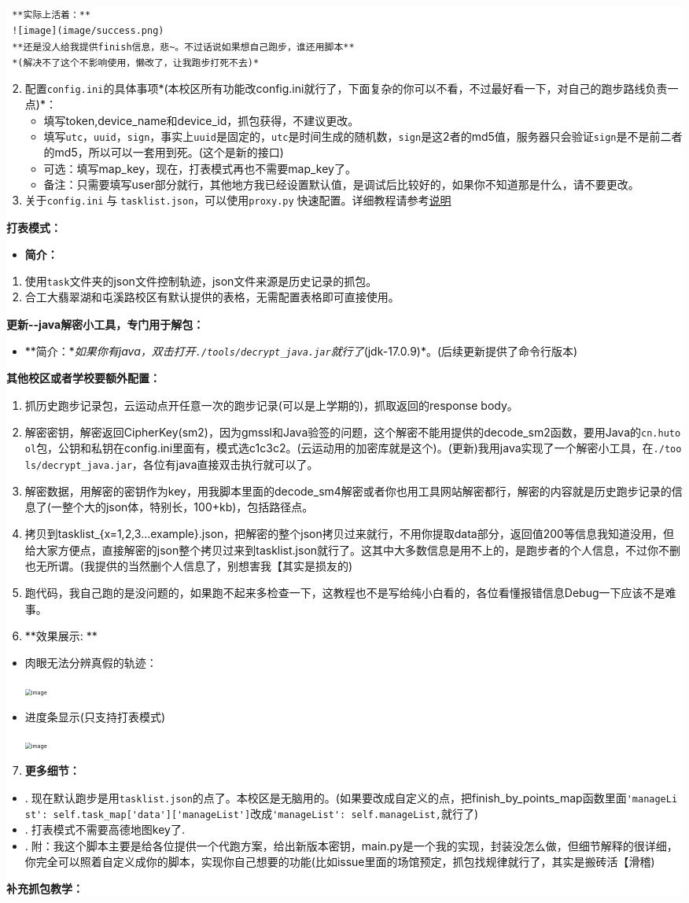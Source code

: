      **实际上活着：**
     ![image](image/success.png)
     **还是没人给我提供finish信息，悲~。不过话说如果想自己跑步，谁还用脚本**
     *(解决不了这个不影响使用，懒改了，让我跑步打死不去)*
   
2. 配置`config.ini`的具体事项*(本校区所有功能改config.ini就行了，下面复杂的你可以不看，不过最好看一下，对自己的跑步路线负责一点)*：
   - 填写token,device_name和device_id，抓包获得，不建议更改。
   - 填写`utc`，`uuid`，`sign`，事实上`uuid`是固定的，`utc`是时间生成的随机数，`sign`是这2者的md5值，服务器只会验证`sign`是不是前二者的md5，所以可以一套用到死。(这个是新的接口)
   - 可选：填写map_key，现在，打表模式再也不需要map_key了。
   - 备注：只需要填写user部分就行，其他地方我已经设置默认值，是调试后比较好的，如果你不知道那是什么，请不要更改。
3. 关于`config.ini` 与 `tasklist.json`，可以使用`proxy.py` 快速配置。详细教程请参考[说明](./proxy.md)

**打表模式：**

- **简介：**

1. 使用`task`文件夹的json文件控制轨迹，json文件来源是历史记录的抓包。
2. 合工大翡翠湖和屯溪路校区有默认提供的表格，无需配置表格即可直接使用。


**更新--java解密小工具，专门用于解包：**

- **简介：**如果你有java，双击打开`./tools/decrypt_java.jar`就行了*(jdk-17.0.9)*。(后续更新提供了命令行版本)

**其他校区或者学校要额外配置：**

1. 抓历史跑步记录包，云运动点开任意一次的跑步记录(可以是上学期的)，抓取返回的response body。
2. 解密密钥，解密返回CipherKey(sm2)，因为gmssl和Java验签的问题，这个解密不能用提供的decode_sm2函数，要用Java的`cn.hutool`包，公钥和私钥在config.ini里面有，模式选c1c3c2。(云运动用的加密库就是这个)。(更新)我用java实现了一个解密小工具，在`./tools/decrypt_java.jar`，各位有java直接双击执行就可以了。
3. 解密数据，用解密的密钥作为key，用我脚本里面的decode_sm4解密或者你也用工具网站解密都行，解密的内容就是历史跑步记录的信息了(一整个大的json体，特别长，100+kb)，包括路径点。
4. 拷贝到tasklist_{x=1,2,3...example}.json，把解密的整个json拷贝过来就行，不用你提取data部分，返回值200等信息我知道没用，但给大家方便点，直接解密的json整个拷贝过来到tasklist.json就行了。这其中大多数信息是用不上的，是跑步者的个人信息，不过你不删也无所谓。(我提供的当然删个人信息了，别想害我【其实是损友的)
5. 跑代码，我自己跑的是没问题的，如果跑不起来多检查一下，这教程也不是写给纯小白看的，各位看懂报错信息Debug一下应该不是难事。

6. **效果展示: **

  - 肉眼无法分辨真假的轨迹：

    <img src="./image/goodMap.jpg" alt="image" style="zoom:50%;" />

  - 进度条显示(只支持打表模式)

    <img src="./image/processBar.png" alt="image" style="zoom:50%;" />

7. **更多细节：**

  - . 现在默认跑步是用`tasklist.json`的点了。本校区是无脑用的。(如果要改成自定义的点，把finish_by_points_map函数里面`'manageList': self.task_map['data']['manageList']`改成`'manageList': self.manageList,`就行了)
  - . 打表模式不需要高德地图key了.
  - . 附：我这个脚本主要是给各位提供一个代跑方案，给出新版本密钥，main.py是一个我的实现，封装没怎么做，但细节解释的很详细，你完全可以照着自定义成你的脚本，实现你自己想要的功能(比如issue里面的场馆预定，抓包找规律就行了，其实是搬砖活【滑稽)

**补充抓包教学：**

